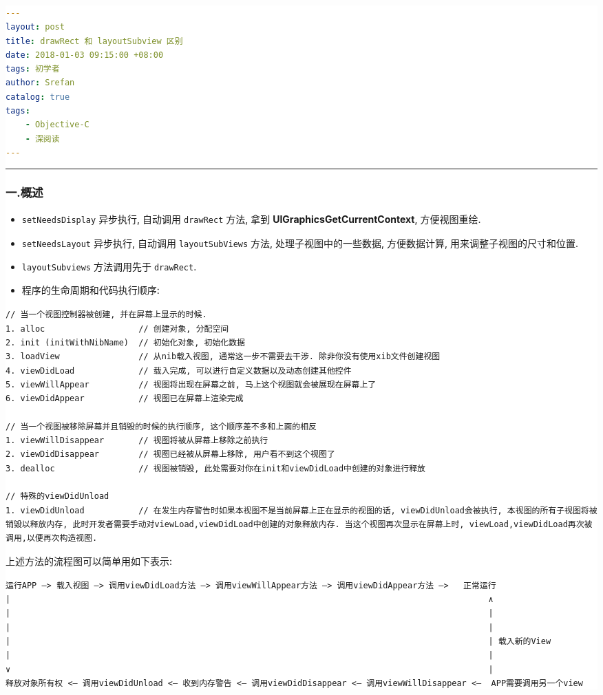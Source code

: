 ```yaml
---
layout: post
title: drawRect 和 layoutSubview 区别
date: 2018-01-03 09:15:00 +08:00
tags: 初学者
author: Srefan
catalog: true
tags:
    - Objective-C
    - 深阅读
---
```


***

### 一.概述

*  `setNeedsDisplay` 异步执行, 自动调用 `drawRect` 方法, 拿到 **UIGraphicsGetCurrentContext**, 方便视图重绘.
*  `setNeedsLayout` 异步执行, 自动调用 `layoutSubViews` 方法, 处理子视图中的一些数据, 方便数据计算, 用来调整子视图的尺寸和位置.
*  `layoutSubviews` 方法调用先于 `drawRect`.

* 程序的生命周期和代码执行顺序:

```objc
// 当一个视图控制器被创建, 并在屏幕上显示的时候.
1. alloc                   // 创建对象, 分配空间
2. init (initWithNibName)  // 初始化对象, 初始化数据
3. loadView                // 从nib载入视图, 通常这一步不需要去干涉. 除非你没有使用xib文件创建视图
4. viewDidLoad             // 载入完成, 可以进行自定义数据以及动态创建其他控件
5. viewWillAppear          // 视图将出现在屏幕之前, 马上这个视图就会被展现在屏幕上了
6. viewDidAppear           // 视图已在屏幕上渲染完成

// 当一个视图被移除屏幕并且销毁的时候的执行顺序, 这个顺序差不多和上面的相反
1. viewWillDisappear       // 视图将被从屏幕上移除之前执行
2. viewDidDisappear        // 视图已经被从屏幕上移除, 用户看不到这个视图了
3. dealloc                 // 视图被销毁, 此处需要对你在init和viewDidLoad中创建的对象进行释放

// 特殊的viewDidUnload
1. viewDidUnload           // 在发生内存警告时如果本视图不是当前屏幕上正在显示的视图的话, viewDidUnload会被执行, 本视图的所有子视图将被销毁以释放内存, 此时开发者需要手动对viewLoad,viewDidLoad中创建的对象释放内存. 当这个视图再次显示在屏幕上时, viewLoad,viewDidLoad再次被调用,以便再次构造视图.
```

上述方法的流程图可以简单用如下表示:
```
运行APP —> 载入视图 —> 调用viewDidLoad方法 —> 调用viewWillAppear方法 —> 调用viewDidAppear方法 —>   正常运行 
|                                                                                                 ∧ 
|                                                                                                 | 
|                                                                                                 | 
|                                                                                                 | 载入新的View 
|                                                                                                 | 
∨                                                                                                 | 
释放对象所有权 <— 调用viewDidUnload <— 收到内存警告 <— 调用viewDidDisappear <— 调用viewWillDisappear <—  APP需要调用另一个view 
```
